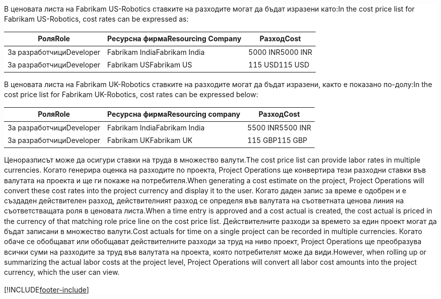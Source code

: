 <span data-ttu-id="43d23-187">В ценовата листа на Fabrikam US-Robotics ставките на разходите могат да бъдат изразени като:</span><span class="sxs-lookup"><span data-stu-id="43d23-187">In the cost price list for Fabrikam US-Robotics, cost rates can be expressed as:</span></span>

| <span data-ttu-id="43d23-188">Роля</span><span class="sxs-lookup"><span data-stu-id="43d23-188">Role</span></span> | <span data-ttu-id="43d23-189">Ресурсна фирма</span><span class="sxs-lookup"><span data-stu-id="43d23-189">Resourcing Company</span></span> | <span data-ttu-id="43d23-190">Разход</span><span class="sxs-lookup"><span data-stu-id="43d23-190">Cost</span></span> |
| --- | --- | --- |
| <span data-ttu-id="43d23-191">За разработчици</span><span class="sxs-lookup"><span data-stu-id="43d23-191">Developer</span></span> | <span data-ttu-id="43d23-192">Fabrikam India</span><span class="sxs-lookup"><span data-stu-id="43d23-192">Fabrikam India</span></span> | <span data-ttu-id="43d23-193">5000 INR</span><span class="sxs-lookup"><span data-stu-id="43d23-193">5000 INR</span></span> |
| <span data-ttu-id="43d23-194">За разработчици</span><span class="sxs-lookup"><span data-stu-id="43d23-194">Developer</span></span> | <span data-ttu-id="43d23-195">Fabrikam US</span><span class="sxs-lookup"><span data-stu-id="43d23-195">Fabrikam US</span></span> | <span data-ttu-id="43d23-196">115 USD</span><span class="sxs-lookup"><span data-stu-id="43d23-196">115 USD</span></span> |

<span data-ttu-id="43d23-197">В ценовата листа на Fabrikam UK-Robotics ставките на разходите могат да бъдат изразени, както е показано по-долу:</span><span class="sxs-lookup"><span data-stu-id="43d23-197">In the cost price list for Fabrikam UK-Robotics, cost rates can be expressed below:</span></span>

| <span data-ttu-id="43d23-198">Роля</span><span class="sxs-lookup"><span data-stu-id="43d23-198">Role</span></span> | <span data-ttu-id="43d23-199">Ресурсна фирма</span><span class="sxs-lookup"><span data-stu-id="43d23-199">Resourcing company</span></span> | <span data-ttu-id="43d23-200">Разход</span><span class="sxs-lookup"><span data-stu-id="43d23-200">Cost</span></span> |
| --- | --- | --- |
| <span data-ttu-id="43d23-201">За разработчици</span><span class="sxs-lookup"><span data-stu-id="43d23-201">Developer</span></span> | <span data-ttu-id="43d23-202">Fabrikam India</span><span class="sxs-lookup"><span data-stu-id="43d23-202">Fabrikam India</span></span> | <span data-ttu-id="43d23-203">5500 INR</span><span class="sxs-lookup"><span data-stu-id="43d23-203">5500 INR</span></span> |
| <span data-ttu-id="43d23-204">За разработчици</span><span class="sxs-lookup"><span data-stu-id="43d23-204">Developer</span></span> | <span data-ttu-id="43d23-205">Fabrikam UK</span><span class="sxs-lookup"><span data-stu-id="43d23-205">Fabrikam UK</span></span> | <span data-ttu-id="43d23-206">115 GBP</span><span class="sxs-lookup"><span data-stu-id="43d23-206">115 GBP</span></span> |

<span data-ttu-id="43d23-207">Ценоразписът може да осигури ставки на труда в множество валути.</span><span class="sxs-lookup"><span data-stu-id="43d23-207">The cost price list can provide labor rates in multiple currencies.</span></span> <span data-ttu-id="43d23-208">Когато генерира оценка на разходите по проекта, Project Operations ще конвертира тези разходни ставки във валутата на проекта и ще ги покаже на потребителя.</span><span class="sxs-lookup"><span data-stu-id="43d23-208">When generating a cost estimate on the project, Project Operations will convert these cost rates into the project currency and display it to the user.</span></span> <span data-ttu-id="43d23-209">Когато даден запис за време е одобрен и е създаден действителен разход, действителният разход се определя във валутата на съответната ценова линия на съответстващата роля в ценовата листа.</span><span class="sxs-lookup"><span data-stu-id="43d23-209">When a time entry is approved and a cost actual is created, the cost actual is priced in the currency of that matching role price line on the cost price list.</span></span> <span data-ttu-id="43d23-210">Действителните разходи за времето за един проект могат да бъдат записани в множество валути.</span><span class="sxs-lookup"><span data-stu-id="43d23-210">Cost actuals for time on a single project can be recorded in multiple currencies.</span></span> <span data-ttu-id="43d23-211">Когато обаче се обобщават или обобщават действителните разходи за труд на ниво проект, Project Operations ще преобразува всички суми на разходите за труд във валутата на проекта, която потребителят може да види.</span><span class="sxs-lookup"><span data-stu-id="43d23-211">However, when rolling up or summarizing the actual labor costs at the project level, Project Operations will convert all labor cost amounts into the project currency, which the user can view.</span></span>


[!INCLUDE[footer-include](../includes/footer-banner.md)]